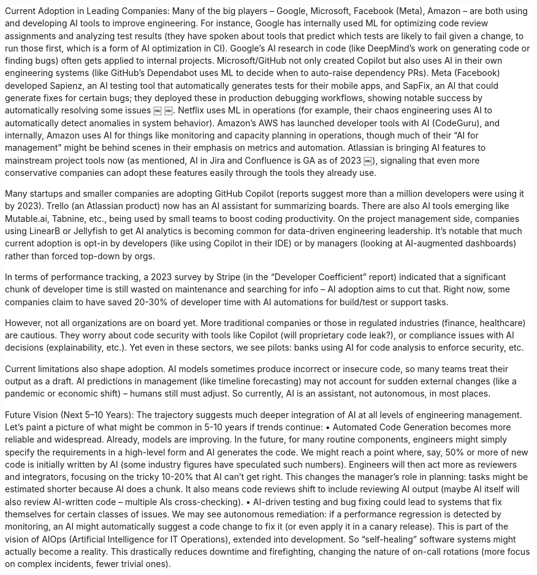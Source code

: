 Current Adoption in Leading Companies: Many of the big players – Google, Microsoft, Facebook (Meta), Amazon – are both using and developing AI tools to improve engineering. For instance, Google has internally used ML for optimizing code review assignments and analyzing test results (they have spoken about tools that predict which tests are likely to fail given a change, to run those first, which is a form of AI optimization in CI). Google’s AI research in code (like DeepMind’s work on generating code or finding bugs) often gets applied to internal projects. Microsoft/GitHub not only created Copilot but also uses AI in their own engineering systems (like GitHub’s Dependabot uses ML to decide when to auto-raise dependency PRs). Meta (Facebook) developed Sapienz, an AI testing tool that automatically generates tests for their mobile apps, and SapFix, an AI that could generate fixes for certain bugs; they deployed these in production debugging workflows, showing notable success by automatically resolving some issues ￼ ￼. Netflix uses ML in operations (for example, their chaos engineering uses AI to automatically detect anomalies in system behavior). Amazon’s AWS has launched developer tools with AI (CodeGuru), and internally, Amazon uses AI for things like monitoring and capacity planning in operations, though much of their “AI for management” might be behind scenes in their emphasis on metrics and automation. Atlassian is bringing AI features to mainstream project tools now (as mentioned, AI in Jira and Confluence is GA as of 2023 ￼), signaling that even more conservative companies can adopt these features easily through the tools they already use.

Many startups and smaller companies are adopting GitHub Copilot (reports suggest more than a million developers were using it by 2023). Trello (an Atlassian product) now has an AI assistant for summarizing boards. There are also AI tools emerging like Mutable.ai, Tabnine, etc., being used by small teams to boost coding productivity. On the project management side, companies using LinearB or Jellyfish to get AI analytics is becoming common for data-driven engineering leadership. It’s notable that much current adoption is opt-in by developers (like using Copilot in their IDE) or by managers (looking at AI-augmented dashboards) rather than forced top-down by orgs.

In terms of performance tracking, a 2023 survey by Stripe (in the “Developer Coefficient” report) indicated that a significant chunk of developer time is still wasted on maintenance and searching for info – AI adoption aims to cut that. Right now, some companies claim to have saved 20-30% of developer time with AI automations for build/test or support tasks.

However, not all organizations are on board yet. More traditional companies or those in regulated industries (finance, healthcare) are cautious. They worry about code security with tools like Copilot (will proprietary code leak?), or compliance issues with AI decisions (explainability, etc.). Yet even in these sectors, we see pilots: banks using AI for code analysis to enforce security, etc.

Current limitations also shape adoption. AI models sometimes produce incorrect or insecure code, so many teams treat their output as a draft. AI predictions in management (like timeline forecasting) may not account for sudden external changes (like a pandemic or economic shift) – humans still must adjust. So currently, AI is an assistant, not autonomous, in most places.

Future Vision (Next 5–10 Years): The trajectory suggests much deeper integration of AI at all levels of engineering management. Let’s paint a picture of what might be common in 5-10 years if trends continue:
	•	Automated Code Generation becomes more reliable and widespread. Already, models are improving. In the future, for many routine components, engineers might simply specify the requirements in a high-level form and AI generates the code. We might reach a point where, say, 50% or more of new code is initially written by AI (some industry figures have speculated such numbers). Engineers will then act more as reviewers and integrators, focusing on the tricky 10-20% that AI can’t get right. This changes the manager’s role in planning: tasks might be estimated shorter because AI does a chunk. It also means code reviews shift to include reviewing AI output (maybe AI itself will also review AI-written code – multiple AIs cross-checking).
	•	AI-driven testing and bug fixing could lead to systems that fix themselves for certain classes of issues. We may see autonomous remediation: if a performance regression is detected by monitoring, an AI might automatically suggest a code change to fix it (or even apply it in a canary release). This is part of the vision of AIOps (Artificial Intelligence for IT Operations), extended into development. So “self-healing” software systems might actually become a reality. This drastically reduces downtime and firefighting, changing the nature of on-call rotations (more focus on complex incidents, fewer trivial ones).